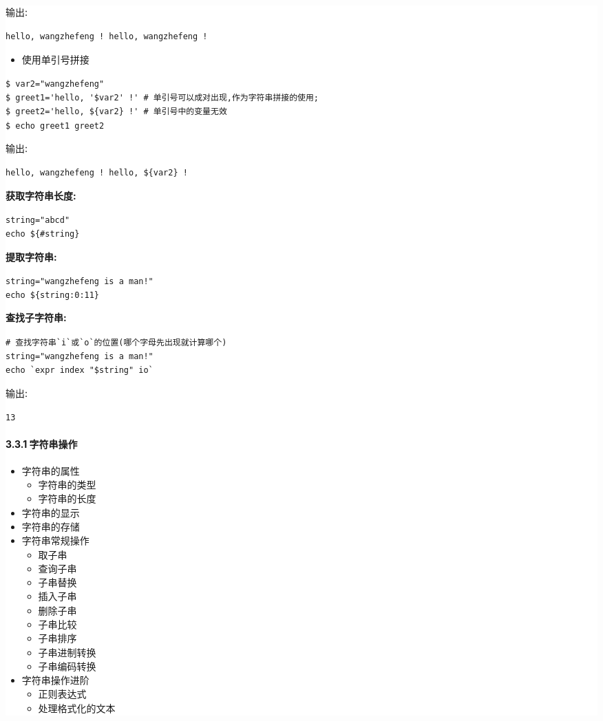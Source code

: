 输出:

```
hello, wangzhefeng ! hello, wangzhefeng !
```

* 使用单引号拼接

```shell
$ var2="wangzhefeng"
$ greet1='hello, '$var2' !' # 单引号可以成对出现,作为字符串拼接的使用;
$ greet2='hello, ${var2} !' # 单引号中的变量无效
$ echo greet1 greet2
```

输出:

```
hello, wangzhefeng ! hello, ${var2} !
```


**获取字符串长度:**

```shell
string="abcd"
echo ${#string}
```

**提取字符串:**

```shell
string="wangzhefeng is a man!"
echo ${string:0:11}
```

**查找子字符串:**

```shell
# 查找字符串`i`或`o`的位置(哪个字母先出现就计算哪个)
string="wangzhefeng is a man!"
echo `expr index "$string" io`
```

输出:

```
13
```


#### 3.3.1 字符串操作

* 字符串的属性
	- 字符串的类型
	- 字符串的长度
* 字符串的显示
* 字符串的存储
* 字符串常规操作
	- 取子串
	- 查询子串
	- 子串替换
	- 插入子串
	- 删除子串
	- 子串比较
	- 子串排序
	- 子串进制转换
	- 子串编码转换
* 字符串操作进阶
	- 正则表达式
	- 处理格式化的文本 
